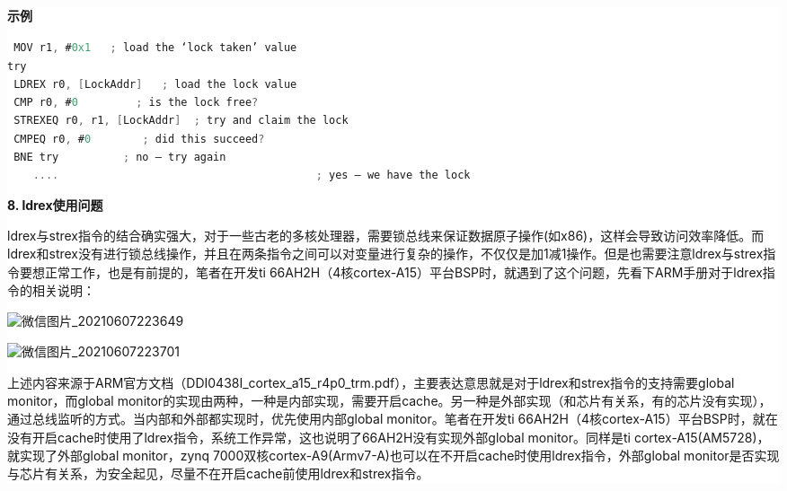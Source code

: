 **示例**

~~~ c
 MOV r1, #0x1   ; load the ‘lock taken’ value
try
 LDREX r0, [LockAddr]   ; load the lock value
 CMP r0, #0         ; is the lock free?
 STREXEQ r0, r1, [LockAddr]  ; try and claim the lock
 CMPEQ r0, #0        ; did this succeed?
 BNE try          ; no – try again
    ....                                        ; yes – we have the lock
~~~


**8. ldrex使用问题**

ldrex与strex指令的结合确实强大，对于一些古老的多核处理器，需要锁总线来保证数据原子操作(如x86)，这样会导致访问效率降低。而ldrex和strex没有进行锁总线操作，并且在两条指令之间可以对变量进行复杂的操作，不仅仅是加1减1操作。但是也需要注意ldrex与strex指令要想正常工作，也是有前提的，笔者在开发ti 66AH2H（4核cortex-A15）平台BSP时，就遇到了这个问题，先看下ARM手册对于ldrex指令的相关说明：

![微信图片_20210607223649](D:\work\git\my_doc\image\微信图片_20210607223649.jpg)

![微信图片_20210607223701](D:\work\git\my_doc\image\微信图片_20210607223701.jpg)

上述内容来源于ARM官方文档（DDI0438I_cortex_a15_r4p0_trm.pdf），主要表达意思就是对于ldrex和strex指令的支持需要global monitor，而global monitor的实现由两种，一种是内部实现，需要开启cache。另一种是外部实现（和芯片有关系，有的芯片没有实现），通过总线监听的方式。当内部和外部都实现时，优先使用内部global monitor。笔者在开发ti 66AH2H（4核cortex-A15）平台BSP时，就在没有开启cache时使用了ldrex指令，系统工作异常，这也说明了66AH2H没有实现外部global monitor。同样是ti cortex-A15(AM5728)，就实现了外部global monitor，zynq 7000双核cortex-A9(Armv7-A)也可以在不开启cache时使用ldrex指令，外部global monitor是否实现与芯片有关系，为安全起见，尽量不在开启cache前使用ldrex和strex指令。


